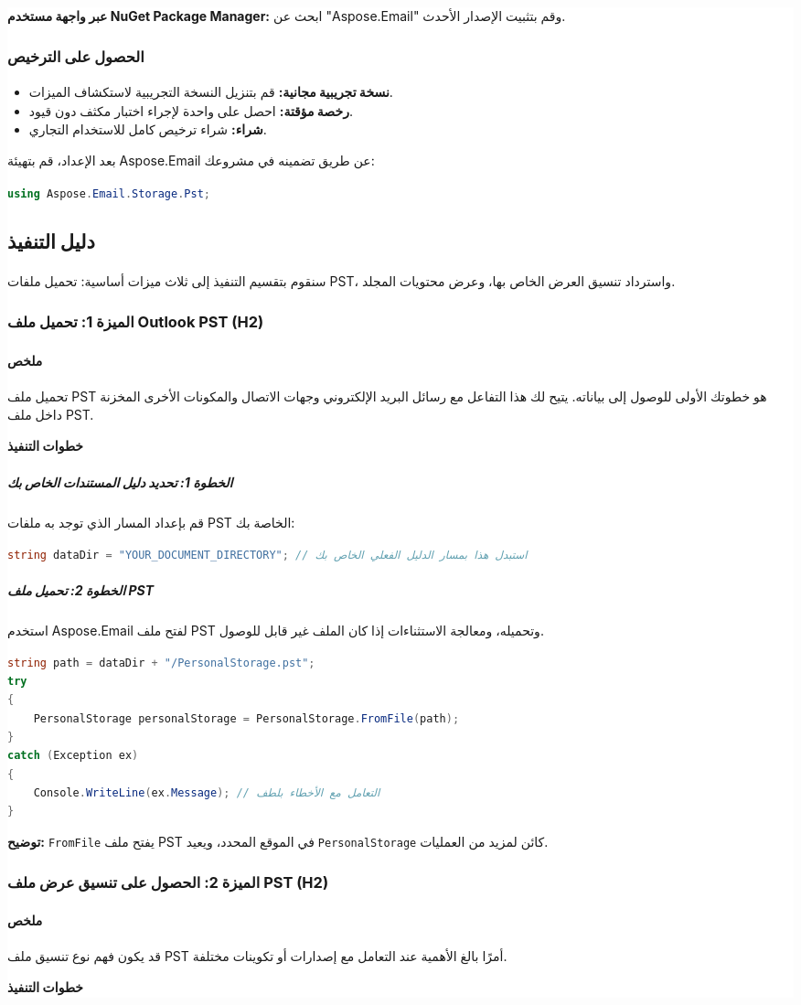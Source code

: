 **عبر واجهة مستخدم NuGet Package Manager:** ابحث عن "Aspose.Email" وقم بتثبيت الإصدار الأحدث.

### الحصول على الترخيص
- **نسخة تجريبية مجانية:** قم بتنزيل النسخة التجريبية لاستكشاف الميزات.
- **رخصة مؤقتة:** احصل على واحدة لإجراء اختبار مكثف دون قيود.
- **شراء:** شراء ترخيص كامل للاستخدام التجاري.

بعد الإعداد، قم بتهيئة Aspose.Email عن طريق تضمينه في مشروعك:
```csharp
using Aspose.Email.Storage.Pst;
```

## دليل التنفيذ

سنقوم بتقسيم التنفيذ إلى ثلاث ميزات أساسية: تحميل ملفات PST، واسترداد تنسيق العرض الخاص بها، وعرض محتويات المجلد.

### الميزة 1: تحميل ملف Outlook PST (H2)

#### ملخص
تحميل ملف PST هو خطوتك الأولى للوصول إلى بياناته. يتيح لك هذا التفاعل مع رسائل البريد الإلكتروني وجهات الاتصال والمكونات الأخرى المخزنة داخل ملف PST.

**خطوات التنفيذ**

##### الخطوة 1: تحديد دليل المستندات الخاص بك
قم بإعداد المسار الذي توجد به ملفات PST الخاصة بك:
```csharp
string dataDir = "YOUR_DOCUMENT_DIRECTORY"; // استبدل هذا بمسار الدليل الفعلي الخاص بك
```

##### الخطوة 2: تحميل ملف PST
استخدم Aspose.Email لفتح ملف PST وتحميله، ومعالجة الاستثناءات إذا كان الملف غير قابل للوصول.
```csharp
string path = dataDir + "/PersonalStorage.pst";
try
{
    PersonalStorage personalStorage = PersonalStorage.FromFile(path);
}
catch (Exception ex)
{
    Console.WriteLine(ex.Message); // التعامل مع الأخطاء بلطف
}
```

**توضيح:** `FromFile` يفتح ملف PST في الموقع المحدد، ويعيد `PersonalStorage` كائن لمزيد من العمليات.

### الميزة 2: الحصول على تنسيق عرض ملف PST (H2)

#### ملخص
قد يكون فهم نوع تنسيق ملف PST أمرًا بالغ الأهمية عند التعامل مع إصدارات أو تكوينات مختلفة.

**خطوات التنفيذ**

